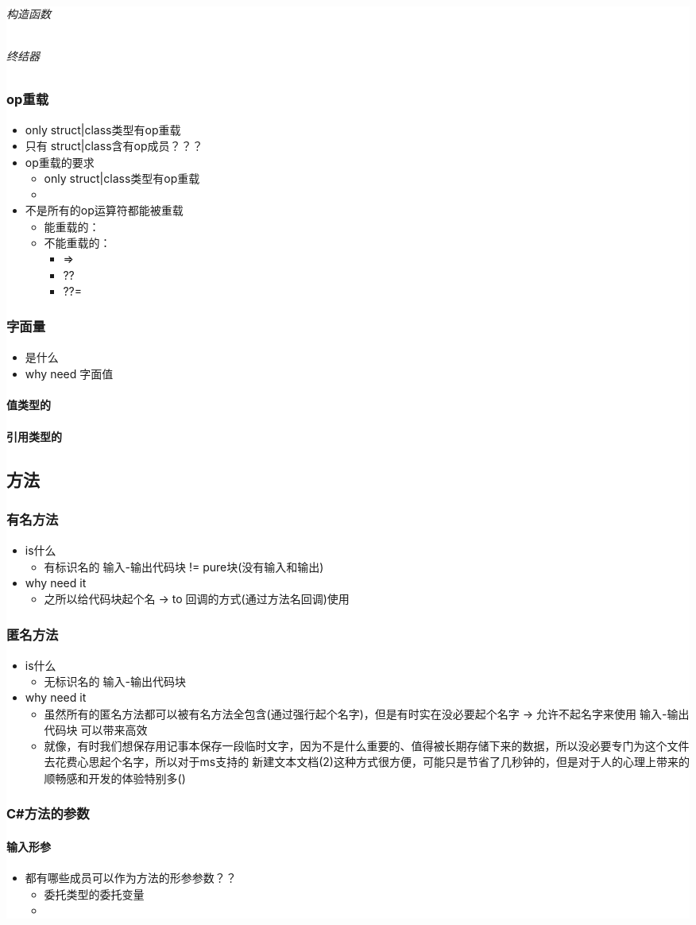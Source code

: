 ```

```


###### 构造函数

###### 终结器



### op重载
- only struct|class类型有op重载
- 只有 struct|class含有op成员？？？
- op重载的要求
	- only struct|class类型有op重载
	- 
- 不是所有的op运算符都能被重载
	- 能重载的：
	- 不能重载的：
		- => 
		- ??
		- ??=




### 字面量
- 是什么
- why need 字面值
#### 值类型的

#### 引用类型的


## 方法
### 有名方法
- is什么
	- 有标识名的 输入-输出代码块 != pure块(没有输入和输出)
- why need it
	- 之所以给代码块起个名 -> to 回调的方式(通过方法名回调)使用


### 匿名方法
- is什么
	- 无标识名的 输入-输出代码块
- why need it
	- 虽然所有的匿名方法都可以被有名方法全包含(通过强行起个名字)，但是有时实在没必要起个名字 -> 允许不起名字来使用 输入-输出代码块 可以带来高效
	- 就像，有时我们想保存用记事本保存一段临时文字，因为不是什么重要的、值得被长期存储下来的数据，所以没必要专门为这个文件去花费心思起个名字，所以对于ms支持的 新建文本文档(2)这种方式很方便，可能只是节省了几秒钟的，但是对于人的心理上带来的顺畅感和开发的体验特别多()


### C#方法的参数
#### 输入形参
- 都有哪些成员可以作为方法的形参参数？？
	- 委托类型的委托变量
	- 
